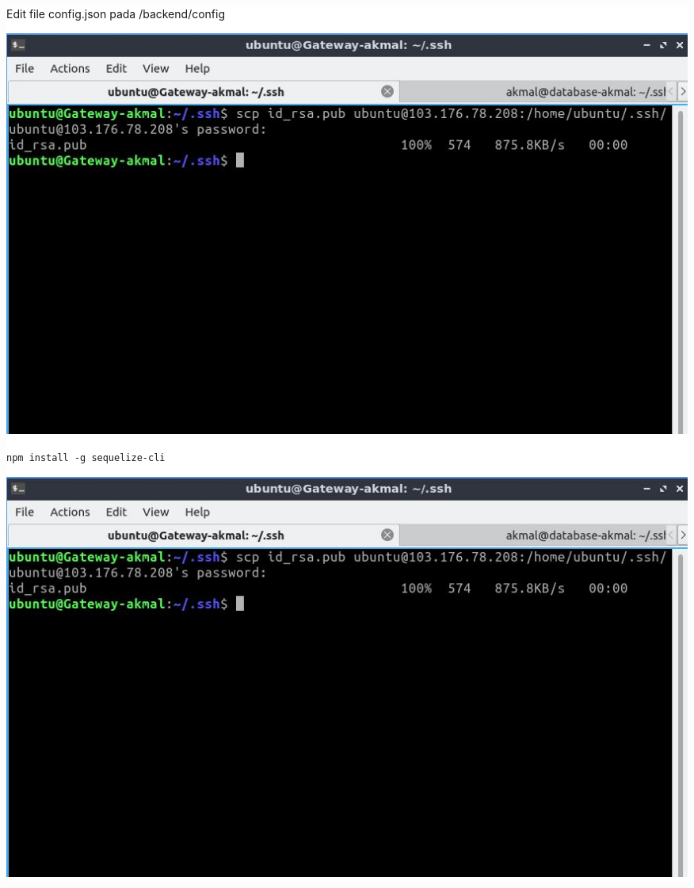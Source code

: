 Edit file config.json pada /backend/config

![image](assets/6.jpg)

```
npm install -g sequelize-cli
```

![image](assets/6.jpg)
